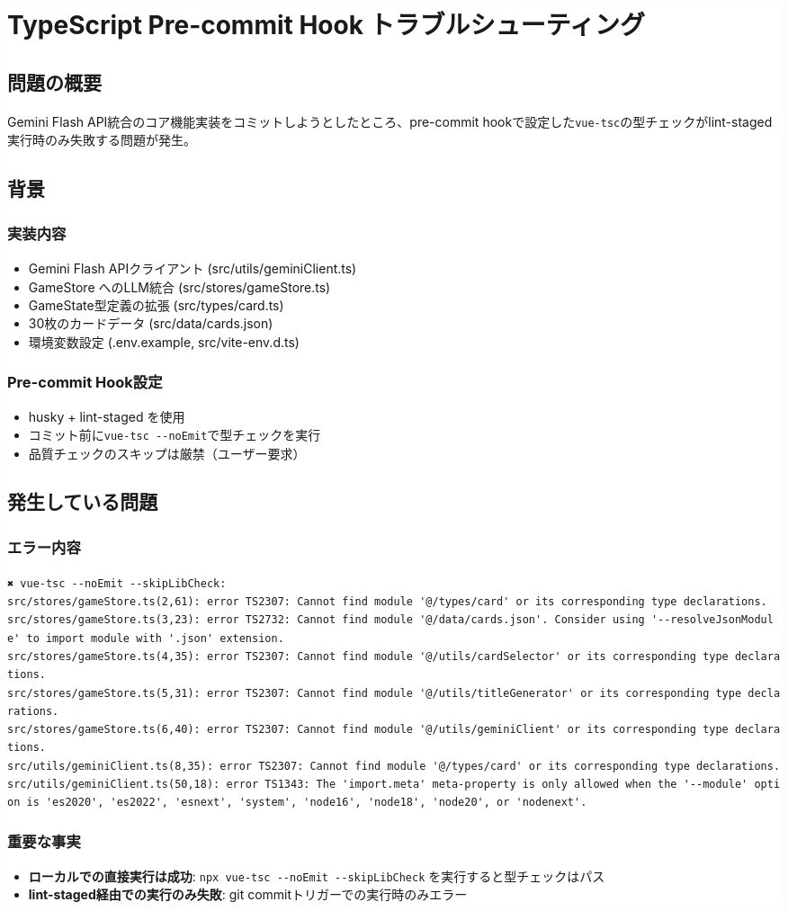 # TypeScript Pre-commit Hook トラブルシューティング

## 問題の概要

Gemini Flash API統合のコア機能実装をコミットしようとしたところ、pre-commit hookで設定した`vue-tsc`の型チェックがlint-staged実行時のみ失敗する問題が発生。

## 背景

### 実装内容
- Gemini Flash APIクライアント (src/utils/geminiClient.ts)
- GameStore へのLLM統合 (src/stores/gameStore.ts)
- GameState型定義の拡張 (src/types/card.ts)
- 30枚のカードデータ (src/data/cards.json)
- 環境変数設定 (.env.example, src/vite-env.d.ts)

### Pre-commit Hook設定
- husky + lint-staged を使用
- コミット前に`vue-tsc --noEmit`で型チェックを実行
- 品質チェックのスキップは厳禁（ユーザー要求）

## 発生している問題

### エラー内容

```
✖ vue-tsc --noEmit --skipLibCheck:
src/stores/gameStore.ts(2,61): error TS2307: Cannot find module '@/types/card' or its corresponding type declarations.
src/stores/gameStore.ts(3,23): error TS2732: Cannot find module '@/data/cards.json'. Consider using '--resolveJsonModule' to import module with '.json' extension.
src/stores/gameStore.ts(4,35): error TS2307: Cannot find module '@/utils/cardSelector' or its corresponding type declarations.
src/stores/gameStore.ts(5,31): error TS2307: Cannot find module '@/utils/titleGenerator' or its corresponding type declarations.
src/stores/gameStore.ts(6,40): error TS2307: Cannot find module '@/utils/geminiClient' or its corresponding type declarations.
src/utils/geminiClient.ts(8,35): error TS2307: Cannot find module '@/types/card' or its corresponding type declarations.
src/utils/geminiClient.ts(50,18): error TS1343: The 'import.meta' meta-property is only allowed when the '--module' option is 'es2020', 'es2022', 'esnext', 'system', 'node16', 'node18', 'node20', or 'nodenext'.
```

### 重要な事実
- **ローカルでの直接実行は成功**: `npx vue-tsc --noEmit --skipLibCheck` を実行すると型チェックはパス
- **lint-staged経由での実行のみ失敗**: git commitトリガーでの実行時のみエラー
